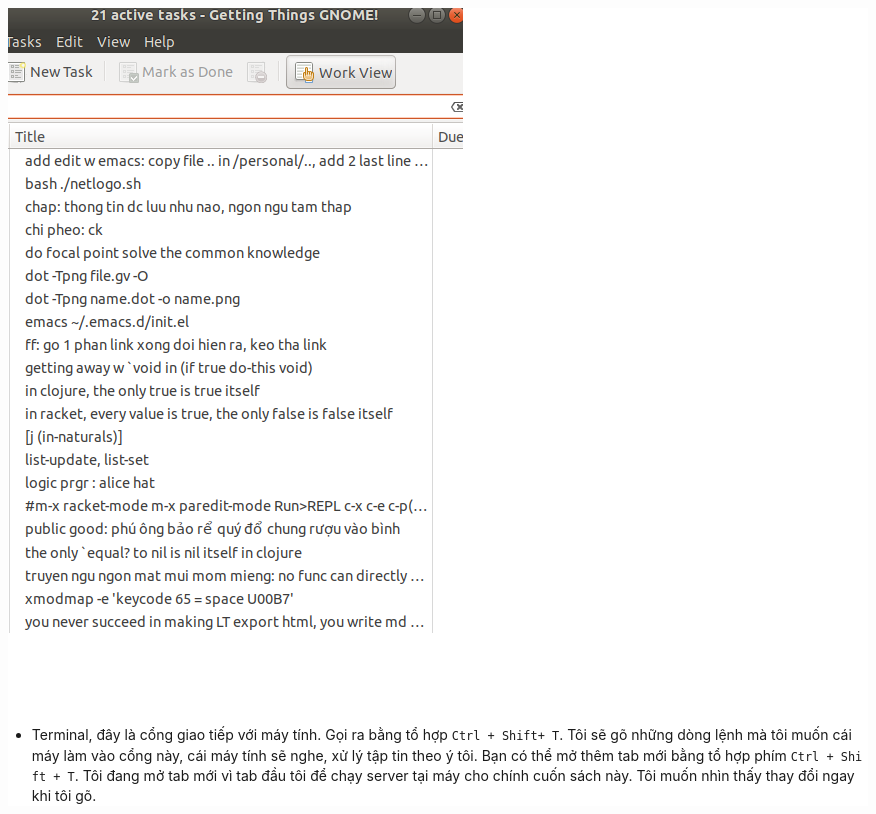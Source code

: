 ![todo](todo.png)

* Terminal, đây là cổng giao tiếp với máy tính. Gọi ra bằng tổ hợp ```Ctrl + Shift+ T```. Tôi sẽ gõ những dòng lệnh mà tôi muốn cái máy làm vào cổng này, cái máy tính sẽ nghe, xử lý tập tin theo ý tôi. Bạn có thể mở thêm tab mới bằng tổ hợp phím ```Ctrl + Shift + T```. Tôi đang mở tab mới vì tab đầu tôi để chạy server tại máy cho chính cuốn sách này. Tôi muốn nhìn thấy thay đổi ngay khi tôi gõ.
